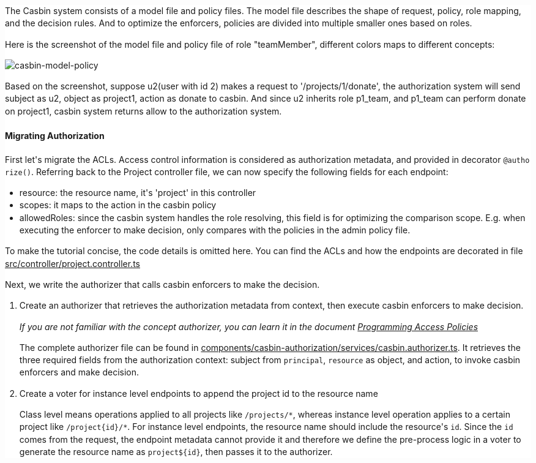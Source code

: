 The Casbin system consists of a model file and policy files. The model file
describes the shape of request, policy, role mapping, and the decision rules.
And to optimize the enforcers, policies are divided into multiple smaller ones
based on roles.

Here is the screenshot of the model file and policy file of role "teamMember",
different colors maps to different concepts:

![casbin-model-policy](../../imgs/tutorials/access-control-migration/auth_example_casbin_model_policy.png)

Based on the screenshot, suppose u2(user with id 2) makes a request to
'/projects/1/donate', the authorization system will send subject as u2, object
as project1, action as donate to casbin. And since u2 inherits role p1_team, and
p1_team can perform donate on project1, casbin system returns allow to the
authorization system.

#### Migrating Authorization

First let's migrate the ACLs. Access control information is considered as
authorization metadata, and provided in decorator `@authorize()`. Referring back
to the Project controller file, we can now specify the following fields for each
endpoint:

- resource: the resource name, it's 'project' in this controller
- scopes: it maps to the action in the casbin policy
- allowedRoles: since the casbin system handles the role resolving, this field
  is for optimizing the comparison scope. E.g. when executing the enforcer to
  make decision, only compares with the policies in the admin policy file.

To make the tutorial concise, the code details is omitted here. You can find the
ACLs and how the endpoints are decorated in file
[src/controller/project.controller.ts](https://github.com/loopbackio/loopback-next/tree/master/examples/access-control-migration/src/controllers/project.controller.ts)

Next, we write the authorizer that calls casbin enforcers to make the decision.

1. Create an authorizer that retrieves the authorization metadata from context,
   then execute casbin enforcers to make decision.

   _If you are not familiar with the concept authorizer, you can learn it in the
   document
   [Programming Access Policies](../../Loopback-component-authorization#programming-access-policies)_

   The complete authorizer file can be found in
   [components/casbin-authorization/services/casbin.authorizer.ts](https://github.com/loopbackio/loopback-next/blob/master/examples/access-control-migration/src/components/casbin-authorization/services/casbin.authorizer.ts).
   It retrieves the three required fields from the authorization context:
   subject from `principal`, `resource` as object, and action, to invoke casbin
   enforcers and make decision.

2. Create a voter for instance level endpoints to append the project id to the
   resource name

   Class level means operations applied to all projects like `/projects/*`,
   whereas instance level operation applies to a certain project like
   `/project{id}/*`. For instance level endpoints, the resource name should
   include the resource's `id`. Since the `id` comes from the request, the
   endpoint metadata cannot provide it and therefore we define the pre-process
   logic in a voter to generate the resource name as `project${id}`, then passes
   it to the authorizer.
